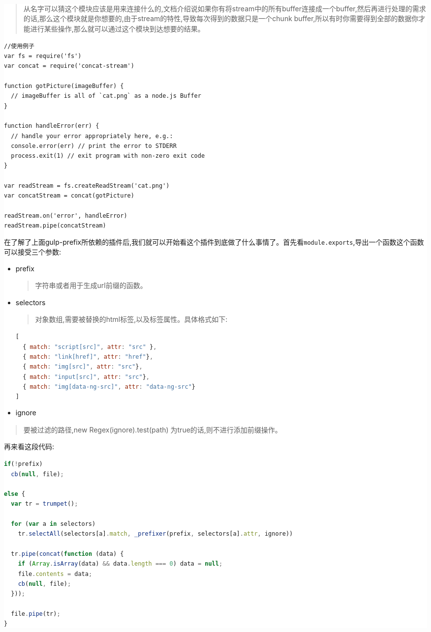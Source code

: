   > 从名字可以猜这个模块应该是用来连接什么的,文档介绍说如果你有将stream中的所有buffer连接成一个buffer,然后再进行处理的需求的话,那么这个模块就是你想要的,由于stream的特性,导致每次得到的数据只是一个chunk buffer,所以有时你需要得到全部的数据你才能进行某些操作,那么就可以通过这个模块到达想要的结果。
  
  ```
  //使用例子
  var fs = require('fs')
  var concat = require('concat-stream')
  
  function gotPicture(imageBuffer) {
    // imageBuffer is all of `cat.png` as a node.js Buffer
  }
  
  function handleError(err) {
    // handle your error appropriately here, e.g.:
    console.error(err) // print the error to STDERR
    process.exit(1) // exit program with non-zero exit code
  }
  
  var readStream = fs.createReadStream('cat.png')
  var concatStream = concat(gotPicture)
  
  readStream.on('error', handleError)
  readStream.pipe(concatStream)
  ```

在了解了上面gulp-prefix所依赖的插件后,我们就可以开始看这个插件到底做了什么事情了。首先看``module.exports``,导出一个函数这个函数可以接受三个参数:
* prefix

  > 字符串或者用于生成url前缀的函数。
   
* selectors

  > 对象数组,需要被替换的html标签,以及标签属性。具体格式如下:
  
  ```javascript
  [
    { match: "script[src]", attr: "src" },
    { match: "link[href]", attr: "href"},
    { match: "img[src]", attr: "src"},
    { match: "input[src]", attr: "src"},
    { match: "img[data-ng-src]", attr: "data-ng-src"}
  ]
  ```
  
* ignore
 
 > 要被过滤的路径,new Regex(ignore).test(path) 为true的话,则不进行添加前缀操作。
 

再来看这段代码:

```javascript
if(!prefix)
  cb(null, file);

else {
  var tr = trumpet();
  
  for (var a in selectors)
    tr.selectAll(selectors[a].match, _prefixer(prefix, selectors[a].attr, ignore))

  tr.pipe(concat(function (data) {
    if (Array.isArray(data) && data.length === 0) data = null;
    file.contents = data;
    cb(null, file);
  }));

  file.pipe(tr);
} 
```